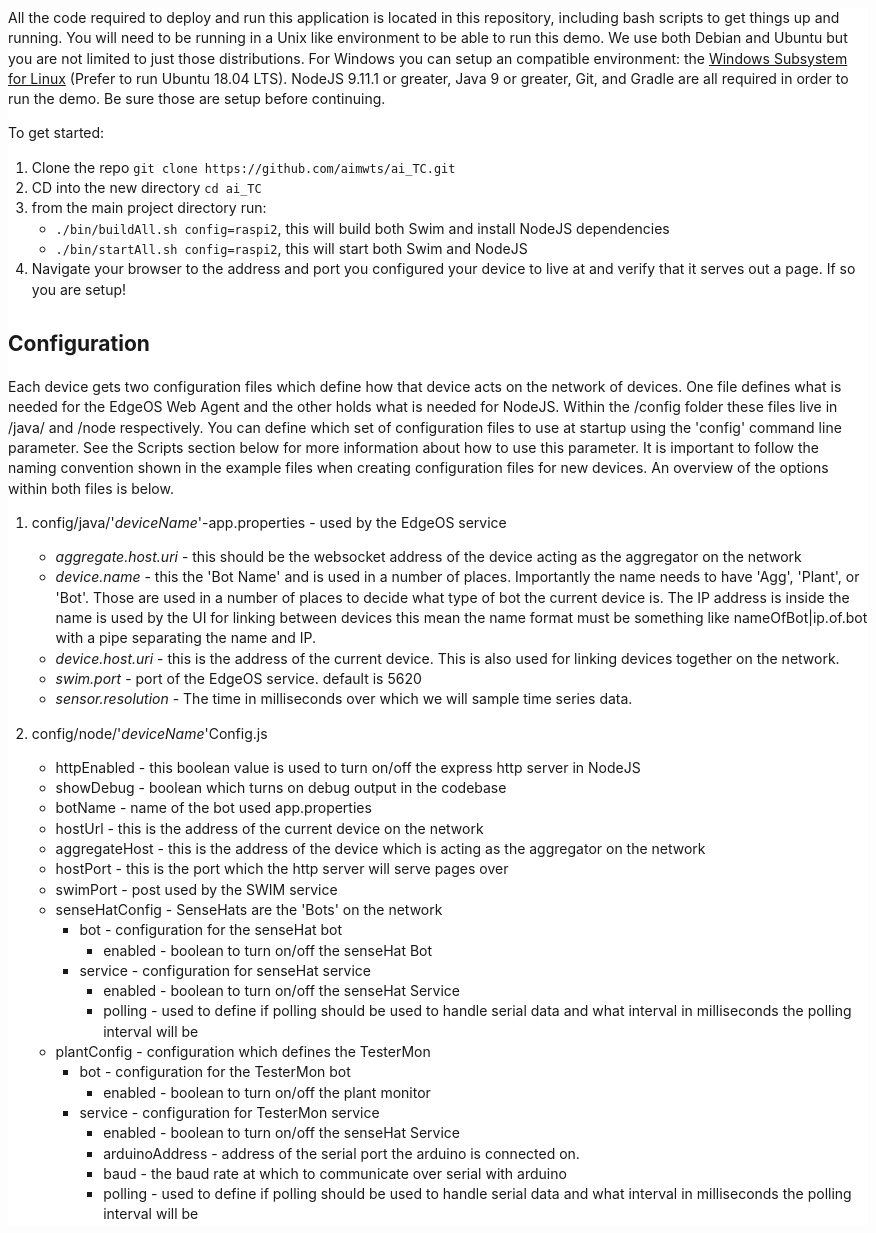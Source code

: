 All the code required to deploy and run this application is located in this repository, including bash scripts to get things up and running. You will need to be running in a Unix like environment to be able to run this demo. We use both Debian and Ubuntu but you are not limited to just those distributions. For Windows you can setup an compatible environment: the [Windows Subsystem for Linux](https://docs.microsoft.com/en-us/windows/wsl/install-win10) (Prefer to run Ubuntu 18.04 LTS). NodeJS 9.11.1 or greater, Java 9 or greater, Git, and Gradle are all required in order to run the demo. Be sure those are setup before continuing.

To get started:
1. Clone the repo `git clone https://github.com/aimwts/ai_TC.git`
2. CD into the new directory `cd ai_TC`
3. from the main project directory run:
   * `./bin/buildAll.sh config=raspi2`, this will build both Swim and install NodeJS dependencies
   * `./bin/startAll.sh config=raspi2`, this will start both Swim and NodeJS
4. Navigate your browser to the address and port you configured your device to live at and verify that it serves out a page. If so you are setup!

## Configuration
  Each device gets two configuration files which define how that device acts on the network of devices. One file defines what is needed for the EdgeOS Web Agent and the other holds what is needed for NodeJS. Within the /config folder these files live in /java/ and /node respectively. You can define which set of configuration files to use at startup using the 'config' command line parameter. See the Scripts section below for more information about how to use this parameter. It is important to follow the naming convention shown in the example files when creating configuration files for new devices. An overview of the options within both files is below.

  1. config/java/'*deviceName*'-app.properties - used by the EdgeOS service
     * *aggregate.host.uri* - this should be the websocket address of the device acting as the aggregator on the network
     * *device.name* - this the 'Bot Name' and is used in a number of places. Importantly the name needs to have 'Agg', 'Plant', or 'Bot'. Those are used in a number of places to decide what type of bot the current device is. The IP address is inside the name is used by the UI for linking between devices this mean the name format must be something like nameOfBot|ip.of.bot with a pipe separating the name and IP.
     * *device.host.uri* -  this is the address of the current device. This is also used for linking devices together on the network.
     * *swim.port* - port of the EdgeOS service. default is 5620
     * *sensor.resolution* - The time in milliseconds over which we will sample time series data.

  2. config/node/'*deviceName*'Config.js

     * httpEnabled - this boolean value is used to turn on/off the express http server in NodeJS
     * showDebug - boolean which turns on debug output in the codebase
     * botName - name of the bot used app.properties
     * hostUrl - this is the address of the current device on the network
     * aggregateHost - this is the address of the device which is acting as the aggregator on the network
     * hostPort - this is the port which the http server will serve pages over
     * swimPort - post used by the SWIM service
     * senseHatConfig - SenseHats are the 'Bots' on the network
        * bot - configuration for the senseHat bot 
          * enabled - boolean to turn on/off the senseHat Bot
        * service - configuration for senseHat service
          * enabled - boolean to turn on/off the senseHat Service 
          * polling - used to define if polling should be used to handle serial data and what interval in milliseconds the polling interval will be
     * plantConfig - configuration which defines the TesterMon
        * bot - configuration for the TesterMon bot
          * enabled - boolean to turn on/off the plant monitor
        * service - configuration for TesterMon service
          * enabled - boolean to turn on/off the senseHat Service 
          * arduinoAddress - address of the serial port the arduino is connected on.
          * baud - the baud rate at which to communicate over serial with arduino
          * polling - used to define if polling should be used to handle serial data and what interval in milliseconds the polling interval will be
